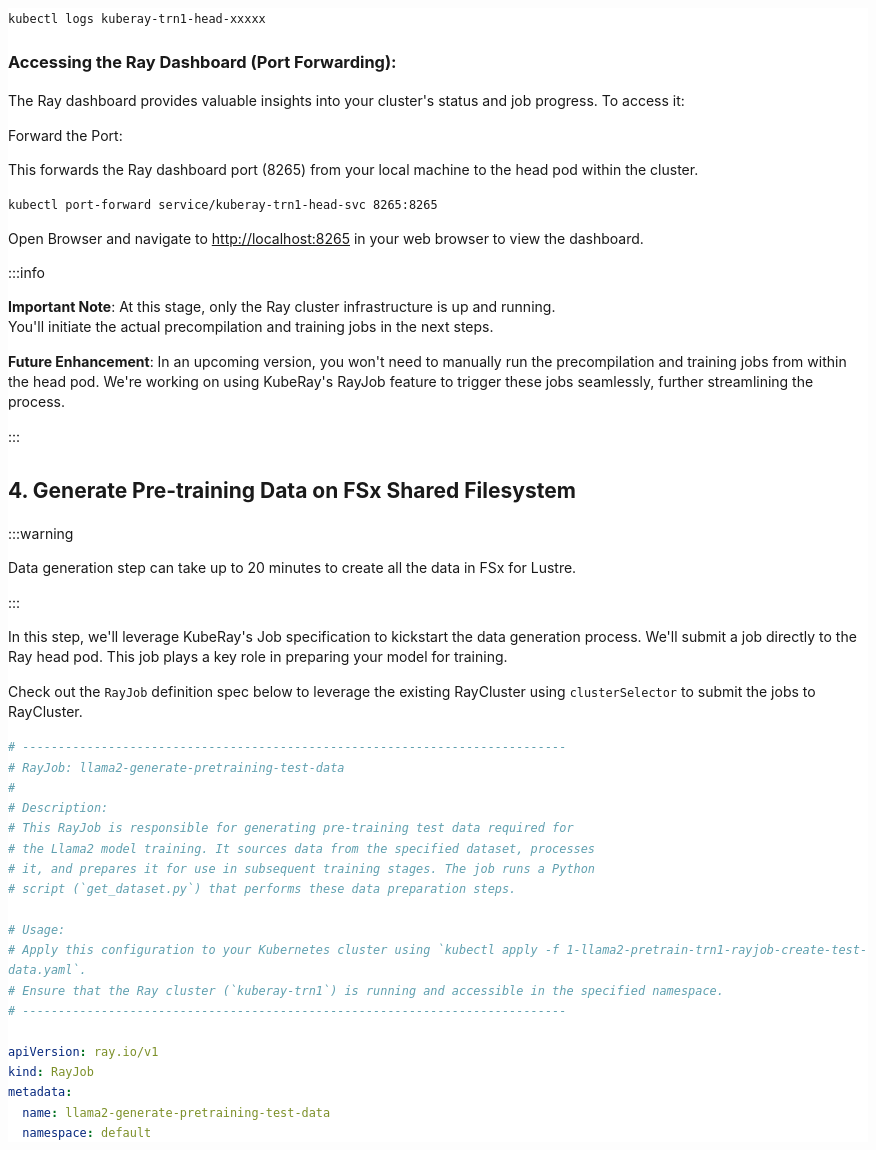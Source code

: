 ```bash
kubectl logs kuberay-trn1-head-xxxxx
```

### Accessing the Ray Dashboard (Port Forwarding):
The Ray dashboard provides valuable insights into your cluster's status and job progress. To access it:

Forward the Port:

This forwards the Ray dashboard port (8265) from your local machine to the head pod within the cluster.

```bash
kubectl port-forward service/kuberay-trn1-head-svc 8265:8265
```

Open Browser and navigate to [http://localhost:8265](http://localhost:8265) in your web browser to view the dashboard.

:::info

**Important Note**: At this stage, only the Ray cluster infrastructure is up and running.  
You'll initiate the actual precompilation and training jobs in the next steps.

**Future Enhancement**: In an upcoming version, you won't need to manually run the precompilation and training jobs from within the head pod.
We're working on using KubeRay's RayJob feature to trigger these jobs seamlessly, further streamlining the process.

:::

## 4. Generate Pre-training Data on FSx Shared Filesystem

:::warning

Data generation step can take up to 20 minutes to create all the data in FSx for Lustre.

:::


In this step, we'll leverage KubeRay's Job specification to kickstart the data generation process. We'll submit a job directly to the Ray head pod. This job plays a key role in preparing your model for training.

Check out the `RayJob` definition spec below to leverage the existing RayCluster using `clusterSelector` to submit the jobs to RayCluster.


```yaml
# ----------------------------------------------------------------------------
# RayJob: llama2-generate-pretraining-test-data
#
# Description:
# This RayJob is responsible for generating pre-training test data required for
# the Llama2 model training. It sources data from the specified dataset, processes
# it, and prepares it for use in subsequent training stages. The job runs a Python
# script (`get_dataset.py`) that performs these data preparation steps.

# Usage:
# Apply this configuration to your Kubernetes cluster using `kubectl apply -f 1-llama2-pretrain-trn1-rayjob-create-test-data.yaml`.
# Ensure that the Ray cluster (`kuberay-trn1`) is running and accessible in the specified namespace.
# ----------------------------------------------------------------------------

apiVersion: ray.io/v1
kind: RayJob
metadata:
  name: llama2-generate-pretraining-test-data
  namespace: default
```
